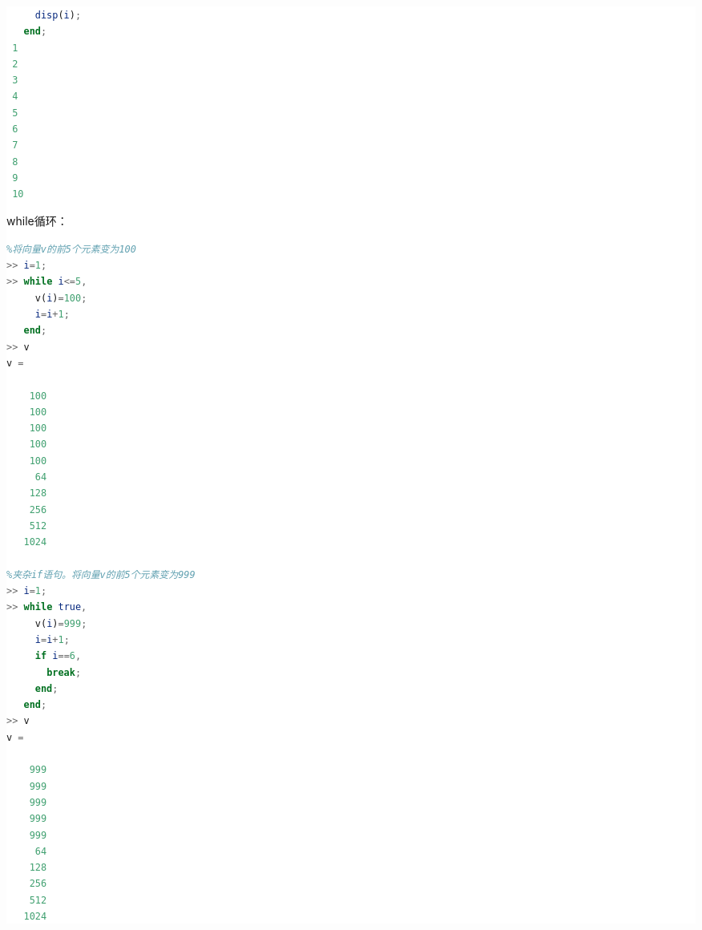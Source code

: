 ```octave
     disp(i);
   end;
 1
 2
 3
 4
 5
 6
 7
 8
 9
 10
```

while循环：

```octave
%将向量v的前5个元素变为100
>> i=1;
>> while i<=5,
     v(i)=100;
     i=i+1;
   end;
>> v
v =

    100
    100
    100
    100
    100
     64
    128
    256
    512
   1024

%夹杂if语句。将向量v的前5个元素变为999
>> i=1;
>> while true,
     v(i)=999;
     i=i+1;
     if i==6,
       break;
     end;
   end;
>> v
v =

    999
    999
    999
    999
    999
     64
    128
    256
    512
   1024

```
